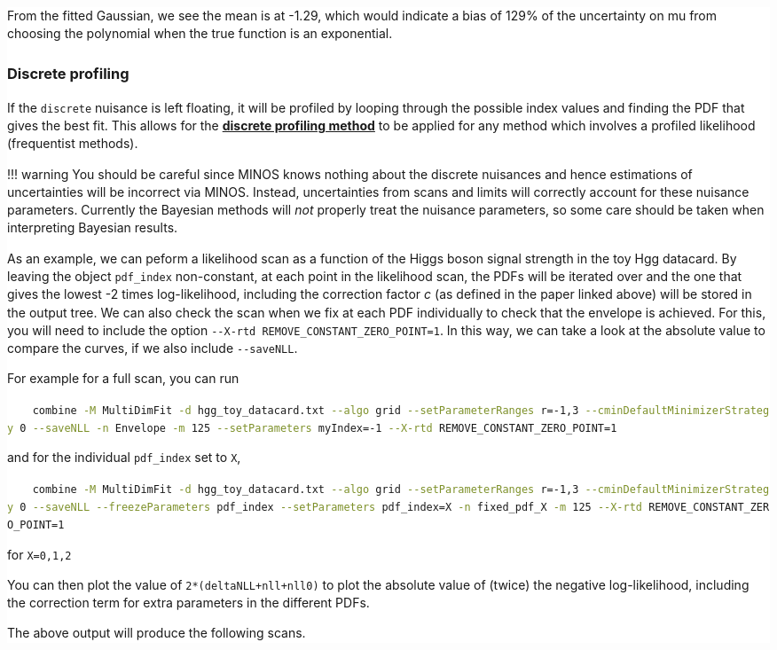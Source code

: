 
From the fitted Gaussian, we see the mean is at -1.29, which would indicate a bias of 129% of the uncertainty on mu from choosing the polynomial when the true function is an exponential.

### Discrete profiling 

If the `discrete` nuisance is left floating, it will be profiled by looping through the possible index values and finding the PDF that gives the best fit. This allows for the [**discrete profiling method**](https://arxiv.org/pdf/1408.6865.pdf) to be applied for any method which involves a profiled likelihood (frequentist methods). 

!!! warning 
    You should be careful since MINOS knows nothing about the discrete nuisances and hence estimations of uncertainties will be incorrect via MINOS. Instead, uncertainties from scans and limits will correctly account for these nuisance parameters. Currently the Bayesian methods will *not* properly treat the nuisance parameters, so some care should be taken when interpreting Bayesian results. 

As an example, we can peform a likelihood scan as a function of the Higgs boson signal strength in the toy Hgg datacard. By leaving the object `pdf_index` non-constant, at each point in the likelihood scan, the PDFs will be iterated over and the one that gives the lowest -2 times log-likelihood, including the correction factor $c$ (as defined in the paper linked above) will be stored in the output tree. We can also check the scan when we fix at each PDF individually to check that the envelope is achieved. For this, you will need to include the option `--X-rtd REMOVE_CONSTANT_ZERO_POINT=1`. In this way, we can take a look at the absolute value to compare the curves, if we also include `--saveNLL`.

For example for a full scan, you can run 

```bash
    combine -M MultiDimFit -d hgg_toy_datacard.txt --algo grid --setParameterRanges r=-1,3 --cminDefaultMinimizerStrategy 0 --saveNLL -n Envelope -m 125 --setParameters myIndex=-1 --X-rtd REMOVE_CONSTANT_ZERO_POINT=1 
```

and for the individual `pdf_index` set to `X`, 

```bash
    combine -M MultiDimFit -d hgg_toy_datacard.txt --algo grid --setParameterRanges r=-1,3 --cminDefaultMinimizerStrategy 0 --saveNLL --freezeParameters pdf_index --setParameters pdf_index=X -n fixed_pdf_X -m 125 --X-rtd REMOVE_CONSTANT_ZERO_POINT=1
```

for `X=0,1,2`

You can then plot the value of `2*(deltaNLL+nll+nll0)` to plot the absolute value of (twice) the negative log-likelihood, including the correction term for extra parameters in the different PDFs. 

The above output will produce the following scans.  